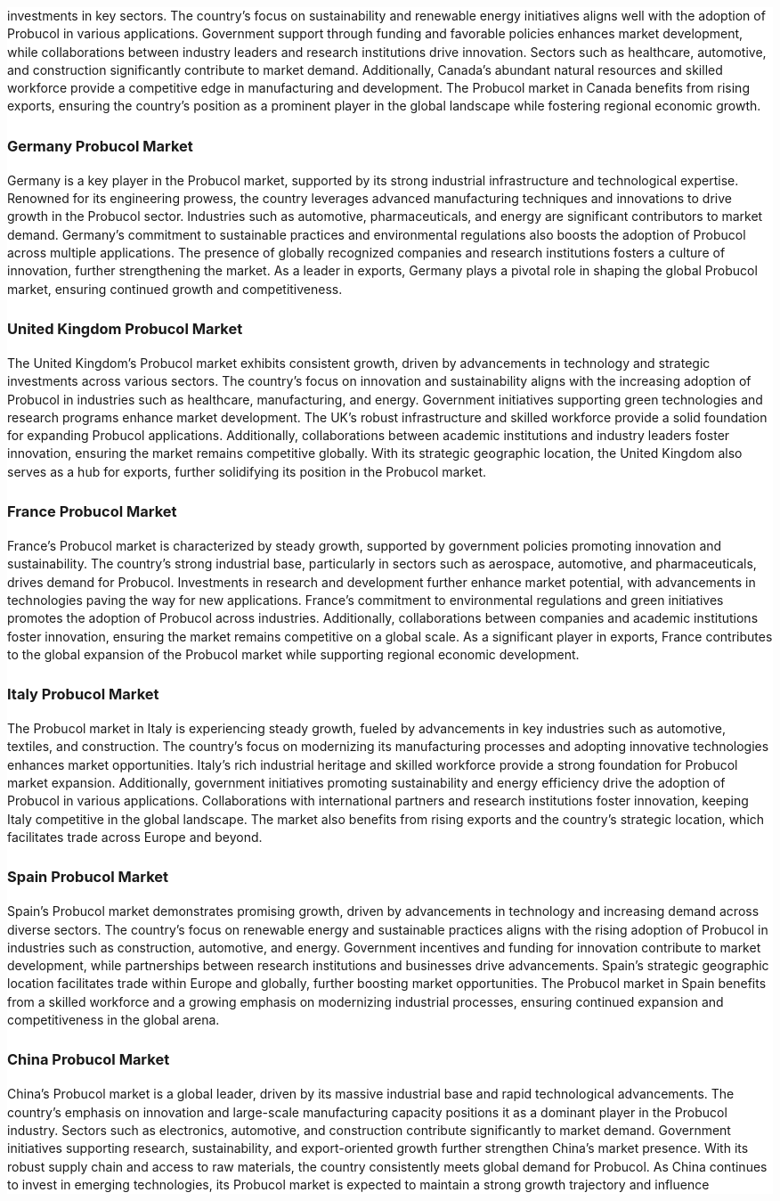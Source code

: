investments in key sectors. The country&rsquo;s focus on sustainability and renewable energy initiatives aligns well with the adoption of Probucol in various applications. Government support through funding and favorable policies enhances market development, while collaborations between industry leaders and research institutions drive innovation. Sectors such as healthcare, automotive, and construction significantly contribute to market demand. Additionally, Canada&rsquo;s abundant natural resources and skilled workforce provide a competitive edge in manufacturing and development. The Probucol market in Canada benefits from rising exports, ensuring the country&rsquo;s position as a prominent player in the global landscape while fostering regional economic growth.</p><h3>Germany Probucol Market</h3><p>Germany is a key player in the Probucol market, supported by its strong industrial infrastructure and technological expertise. Renowned for its engineering prowess, the country leverages advanced manufacturing techniques and innovations to drive growth in the Probucol sector. Industries such as automotive, pharmaceuticals, and energy are significant contributors to market demand. Germany&rsquo;s commitment to sustainable practices and environmental regulations also boosts the adoption of Probucol across multiple applications. The presence of globally recognized companies and research institutions fosters a culture of innovation, further strengthening the market. As a leader in exports, Germany plays a pivotal role in shaping the global Probucol market, ensuring continued growth and competitiveness.</p><h3>United Kingdom Probucol Market</h3><p>The United Kingdom&rsquo;s Probucol market exhibits consistent growth, driven by advancements in technology and strategic investments across various sectors. The country&rsquo;s focus on innovation and sustainability aligns with the increasing adoption of Probucol in industries such as healthcare, manufacturing, and energy. Government initiatives supporting green technologies and research programs enhance market development. The UK&rsquo;s robust infrastructure and skilled workforce provide a solid foundation for expanding Probucol applications. Additionally, collaborations between academic institutions and industry leaders foster innovation, ensuring the market remains competitive globally. With its strategic geographic location, the United Kingdom also serves as a hub for exports, further solidifying its position in the Probucol market.</p><h3>France Probucol Market</h3><p>France&rsquo;s Probucol market is characterized by steady growth, supported by government policies promoting innovation and sustainability. The country&rsquo;s strong industrial base, particularly in sectors such as aerospace, automotive, and pharmaceuticals, drives demand for Probucol. Investments in research and development further enhance market potential, with advancements in technologies paving the way for new applications. France&rsquo;s commitment to environmental regulations and green initiatives promotes the adoption of Probucol across industries. Additionally, collaborations between companies and academic institutions foster innovation, ensuring the market remains competitive on a global scale. As a significant player in exports, France contributes to the global expansion of the Probucol market while supporting regional economic development.</p><h3>Italy Probucol Market</h3><p>The Probucol market in Italy is experiencing steady growth, fueled by advancements in key industries such as automotive, textiles, and construction. The country&rsquo;s focus on modernizing its manufacturing processes and adopting innovative technologies enhances market opportunities. Italy&rsquo;s rich industrial heritage and skilled workforce provide a strong foundation for Probucol market expansion. Additionally, government initiatives promoting sustainability and energy efficiency drive the adoption of Probucol in various applications. Collaborations with international partners and research institutions foster innovation, keeping Italy competitive in the global landscape. The market also benefits from rising exports and the country&rsquo;s strategic location, which facilitates trade across Europe and beyond.</p><h3>Spain Probucol Market</h3><p>Spain&rsquo;s Probucol market demonstrates promising growth, driven by advancements in technology and increasing demand across diverse sectors. The country&rsquo;s focus on renewable energy and sustainable practices aligns with the rising adoption of Probucol in industries such as construction, automotive, and energy. Government incentives and funding for innovation contribute to market development, while partnerships between research institutions and businesses drive advancements. Spain&rsquo;s strategic geographic location facilitates trade within Europe and globally, further boosting market opportunities. The Probucol market in Spain benefits from a skilled workforce and a growing emphasis on modernizing industrial processes, ensuring continued expansion and competitiveness in the global arena.</p><h3>China Probucol Market</h3><p>China&rsquo;s Probucol market is a global leader, driven by its massive industrial base and rapid technological advancements. The country&rsquo;s emphasis on innovation and large-scale manufacturing capacity positions it as a dominant player in the Probucol industry. Sectors such as electronics, automotive, and construction contribute significantly to market demand. Government initiatives supporting research, sustainability, and export-oriented growth further strengthen China&rsquo;s market presence. With its robust supply chain and access to raw materials, the country consistently meets global demand for Probucol. As China continues to invest in emerging technologies, its Probucol market is expected to maintain a strong growth trajectory and influence